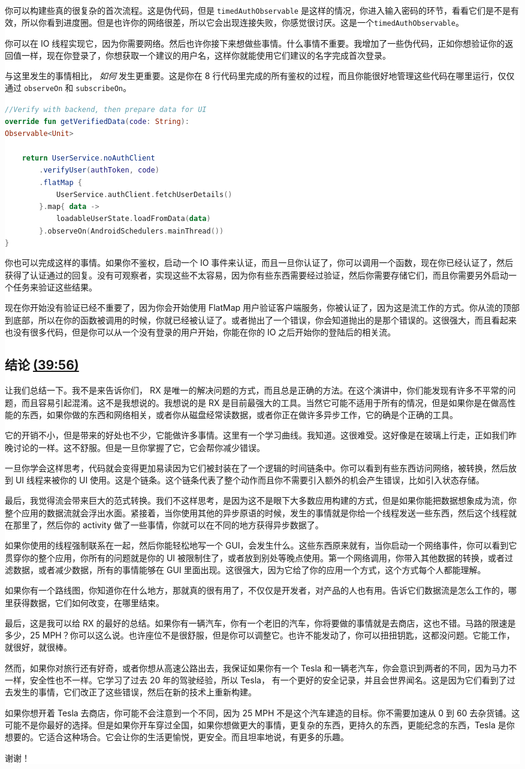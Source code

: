 你可以构建些真的很复杂的首次流程。这是伪代码，但是 `timedAuthObservable` 是这样的情况，你进入输入密码的环节，看看它们是不是有效，所以你看到进度圈。但是也许你的网络很差，所以它会出现连接失败，你感觉很讨厌。这是一个`timedAuthObservable`。

你可以在 IO 线程实现它，因为你需要网络。然后也许你接下来想做些事情。什么事情不重要。我增加了一些伪代码，正如你想验证你的返回值一样，现在你登录了，你想获取一个建议的用户名，这样你就能使用它们建议的名字完成首次登录。

与这里发生的事情相比， *如何* 发生更重要。这是你在 8 行代码里完成的所有鉴权的过程，而且你能很好地管理这些代码在哪里运行，仅仅通过 `observeOn` 和 `subscribeOn`。

```kotlin
//Verify with backend, then prepare data for UI
override fun getVerifiedData(code: String):
Observable<Unit>

	return UserService.noAuthClient
		.verifyUser(authToken, code)
		.flatMap {
			UserService.authClient.fetchUserDetails()
		}.map{ data ->
			loadableUserState.loadFromData(data)
		}.observeOn(AndroidSchedulers.mainThread())
}
```

你也可以完成这样的事情。如果你不鉴权，启动一个 IO 事件来认证，而且一旦你认证了，你可以调用一个函数，现在你已经认证了，然后获得了认证通过的回复。没有可观察者，实现这些不太容易，因为你有些东西需要经过验证，然后你需要存储它们，而且你需要另外启动一个任务来验证这些结果。

现在你开始没有验证已经不重要了，因为你会开始使用 FlatMap 用户验证客户端服务，你被认证了，因为这是流工作的方式。你从流的顶部到底部，所以在你的函数被调用的时候，你就已经被认证了。或者抛出了一个错误，你会知道抛出的是那个错误的。这很强大，而且看起来也没有很多代码，但是你可以从一个没有登录的用户开始，你能在你的 IO 之后开始你的登陆后的相关流。

## 结论 [(39:56)](javascript:presentz.changeChapter(0,108,true);)

让我们总结一下。我不是来告诉你们， RX 是唯一的解决问题的方式，而且总是正确的方法。在这个演讲中，你们能发现有许多不平常的问题，而且容易引起混淆。这不是我想说的。我想说的是 RX 是目前最强大的工具。当然它可能不适用于所有的情况，但是如果你是在做高性能的东西，如果你做的东西和网络相关，或者你从磁盘经常读数据，或者你正在做许多异步工作，它的确是个正确的工具。

它的开销不小，但是带来的好处也不少，它能做许多事情。这里有一个学习曲线。我知道。这很难受。这好像是在玻璃上行走，正如我们昨晚讨论的一样。这不舒服。但是一旦你掌握了它，它会帮你减少错误。

一旦你学会这样思考，代码就会变得更加易读因为它们被封装在了一个逻辑的时间链条中。你可以看到有些东西访问网络，被转换，然后放到 UI 线程来被你的 UI 使用。这是个链条。这个链条代表了整个动作而且你不需要引入额外的机会产生错误，比如引入状态存储。

最后，我觉得流会带来巨大的范式转换。我们不这样思考，是因为这不是眼下大多数应用构建的方式，但是如果你能把数据想象成为流，你整个应用的数据流就会浮出水面。紧接着，当你使用其他的异步原语的时候，发生的事情就是你给一个线程发送一些东西，然后这个线程就在那里了，然后你的 activity 做了一些事情，你就可以在不同的地方获得异步数据了。

如果你使用的线程强制联系在一起，然后你能轻松地写一个 GUI，会发生什么。这些东西原来就有，当你启动一个网络事件，你可以看到它贯穿你的整个应用，你所有的问题就是你的 UI 被限制住了，或者放到别处等晚点使用。第一个网络调用，你带入其他数据的转换，或者过滤数据，或者减少数据，所有的事情能够在 GUI 里面出现。这很强大，因为它给了你的应用一个方式，这个方式每个人都能理解。

如果你有一个路线图，你知道你在什么地方，那就真的很有用了，不仅仅是开发者，对产品的人也有用。告诉它们数据流是怎么工作的，哪里获得数据，它们如何改变，在哪里结束。

最后，这是我可以给 RX 的最好的总结。如果你有一辆汽车，你有一个老旧的汽车，你将要做的事情就是去商店，这也不错。马路的限速是多少，25 MPH？你可以这么说。也许座位不是很舒服，但是你可以调整它。也许不能发动了，你可以扭扭钥匙，这都没问题。它能工作，就很好，就很棒。

然而，如果你对旅行还有好奇，或者你想从高速公路出去，我保证如果你有一个 Tesla 和一辆老汽车，你会意识到两者的不同，因为马力不一样，安全性也不一样。它学习了过去 20 年的驾驶经验，所以 Tesla， 有一个更好的安全记录，并且会世界闻名。这是因为它们看到了过去发生的事情，它们改正了这些错误，然后在新的技术上重新构建。

如果你想开着 Tesla 去商店，你可能不会注意到一个不同，因为 25 MPH 不是这个汽车建造的目标。你不需要加速从 0 到 60 去杂货铺。这可能不是你最好的选择。但是如果你开车穿过全国，如果你想做更大的事情，更复杂的东西，更持久的东西，更能纪念的东西，Tesla 是你想要的。它适合这种场合。它会让你的生活更愉悦，更安全。而且坦率地说，有更多的乐趣。

谢谢！